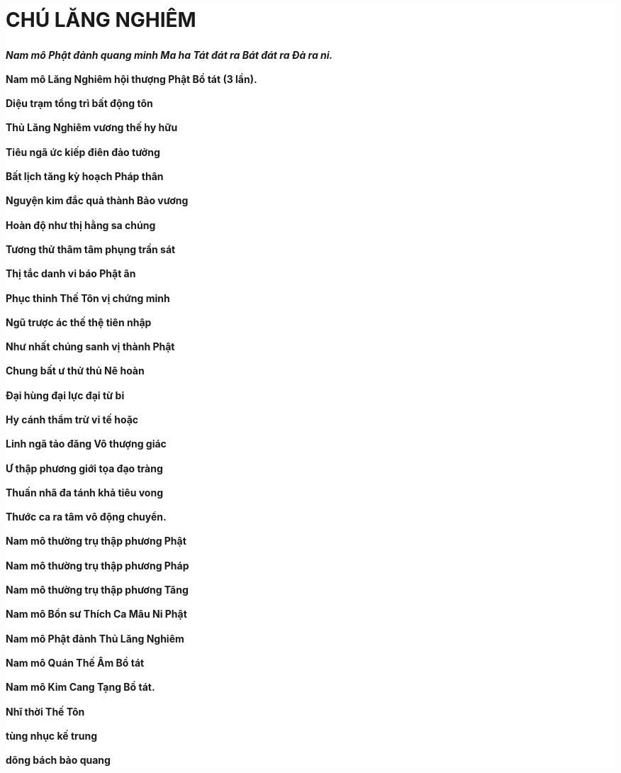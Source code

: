# CHÚ LĂNG NGHIÊM

<strong>

_Nam mô Phật đảnh quang minh Ma ha Tát đát ra Bát đát ra Đà ra ni._

Nam mô Lăng Nghiêm hội thượng Phật Bồ tát (3 lần).

Diệu trạm tổng trì bất động tôn

Thủ Lăng Nghiêm vương thế hy hữu

Tiêu ngã ức kiếp điên đảo tưởng

Bất lịch tăng kỳ hoạch Pháp thân

Nguyện kim đắc quả thành Bảo vương

Hoàn độ như thị hằng sa chúng

Tương thử thâm tâm phụng trần sát

Thị tắc danh vi báo Phật ân

Phục thỉnh Thế Tôn vị chứng minh

Ngũ trược ác thế thệ tiên nhập

Như nhất chúng sanh vị thành Phật

Chung bất ư thử thủ Nê hoàn

Đại hùng đại lực đại từ bi

Hy cánh thẩm trừ vi tế hoặc

Linh ngã tảo đăng Vô thượng giác

Ư thập phương giới tọa đạo tràng

Thuấn nhã đa tánh khả tiêu vong

Thước ca ra tâm vô động chuyển.

Nam mô thường trụ thập phương Phật

Nam mô thường trụ thập phương Pháp

Nam mô thường trụ thập phương Tăng

Nam mô Bổn sư Thích Ca Mâu Ni Phật

Nam mô Phật đảnh Thủ Lăng Nghiêm

Nam mô Quán Thế Âm Bồ tát

Nam mô Kim Cang Tạng Bồ tát.

Nhĩ thời Thế Tôn

tùng nhục kế trung

dõng bách bảo quang
